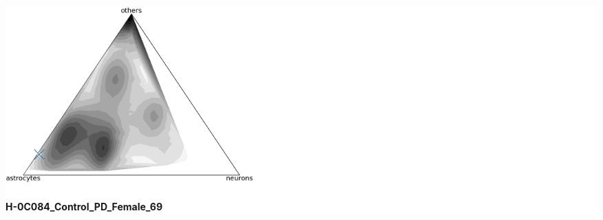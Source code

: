 <img src='a_deconvolution3/frac=0.5/H-0C083_Control_PD_Male_71.png' width='360px'/>

#### H-0C084_Control_PD_Female_69
